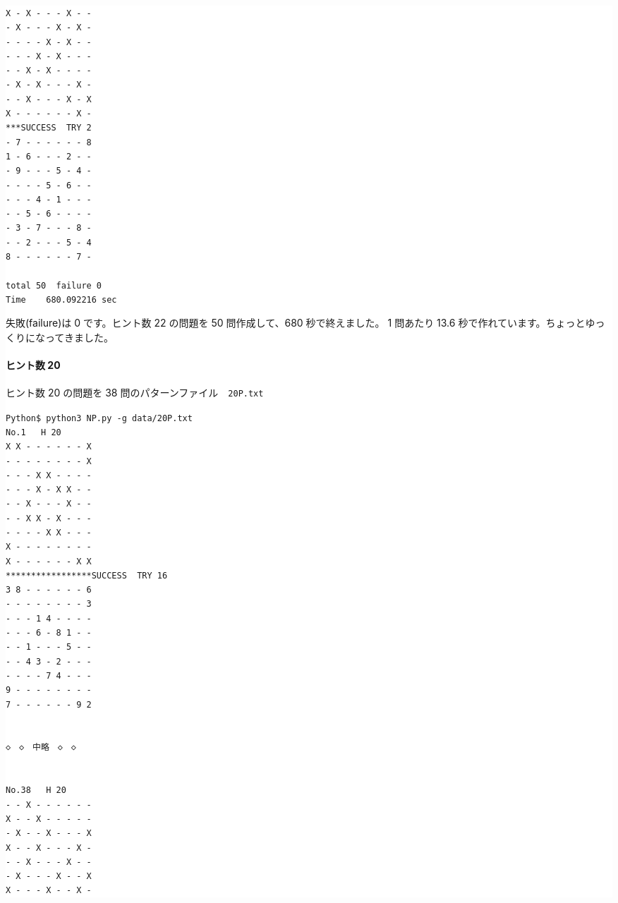 ```
X - X - - - X - -
- X - - - X - X -
- - - - X - X - -
- - - X - X - - -
- - X - X - - - -
- X - X - - - X -
- - X - - - X - X
X - - - - - - X -
***SUCCESS  TRY 2
- 7 - - - - - - 8
1 - 6 - - - 2 - -
- 9 - - - 5 - 4 -
- - - - 5 - 6 - -
- - - 4 - 1 - - -
- - 5 - 6 - - - -
- 3 - 7 - - - 8 -
- - 2 - - - 5 - 4
8 - - - - - - 7 -

total 50  failure 0
Time    680.092216 sec
```

失敗(failure)は 0 です。ヒント数 22 の問題を 50 問作成して、680 秒で終えました。
1 問あたり 13.6 秒で作れています。ちょっとゆっくりになってきました。

#### ヒント数 20

ヒント数 20 の問題を 38 問のパターンファイル　`20P.txt`

```
Python$ python3 NP.py -g data/20P.txt
No.1   H 20
X X - - - - - - X
- - - - - - - - X
- - - X X - - - -
- - - X - X X - -
- - X - - - X - -
- - X X - X - - -
- - - - X X - - -
X - - - - - - - -
X - - - - - - X X
*****************SUCCESS  TRY 16
3 8 - - - - - - 6
- - - - - - - - 3
- - - 1 4 - - - -
- - - 6 - 8 1 - -
- - 1 - - - 5 - -
- - 4 3 - 2 - - -
- - - - 7 4 - - -
9 - - - - - - - -
7 - - - - - - 9 2


◇　◇　中略　◇　◇


No.38   H 20
- - X - - - - - -
X - - X - - - - -
- X - - X - - - X
X - - X - - - X -
- - X - - - X - -
- X - - - X - - X
X - - - X - - X -
```